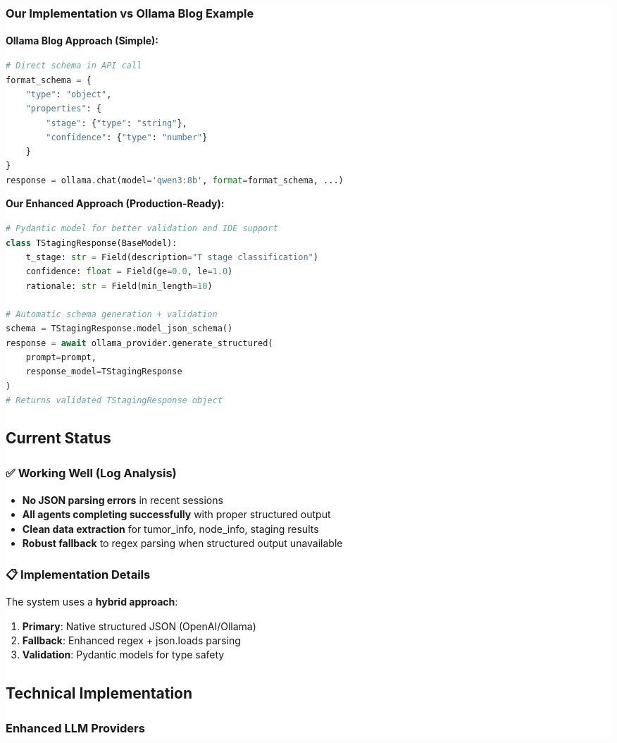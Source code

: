 ### Our Implementation vs Ollama Blog Example

**Ollama Blog Approach (Simple):**
```python
# Direct schema in API call
format_schema = {
    "type": "object", 
    "properties": {
        "stage": {"type": "string"},
        "confidence": {"type": "number"}
    }
}
response = ollama.chat(model='qwen3:8b', format=format_schema, ...)
```

**Our Enhanced Approach (Production-Ready):**
```python
# Pydantic model for better validation and IDE support
class TStagingResponse(BaseModel):
    t_stage: str = Field(description="T stage classification")
    confidence: float = Field(ge=0.0, le=1.0)
    rationale: str = Field(min_length=10)

# Automatic schema generation + validation
schema = TStagingResponse.model_json_schema()
response = await ollama_provider.generate_structured(
    prompt=prompt,
    response_model=TStagingResponse
)
# Returns validated TStagingResponse object
```

## Current Status

### ✅ Working Well (Log Analysis)
- **No JSON parsing errors** in recent sessions
- **All agents completing successfully** with proper structured output
- **Clean data extraction** for tumor_info, node_info, staging results
- **Robust fallback** to regex parsing when structured output unavailable

### 📋 Implementation Details

The system uses a **hybrid approach**:

1. **Primary**: Native structured JSON (OpenAI/Ollama)
2. **Fallback**: Enhanced regex + json.loads parsing
3. **Validation**: Pydantic models for type safety

## Technical Implementation

### Enhanced LLM Providers
